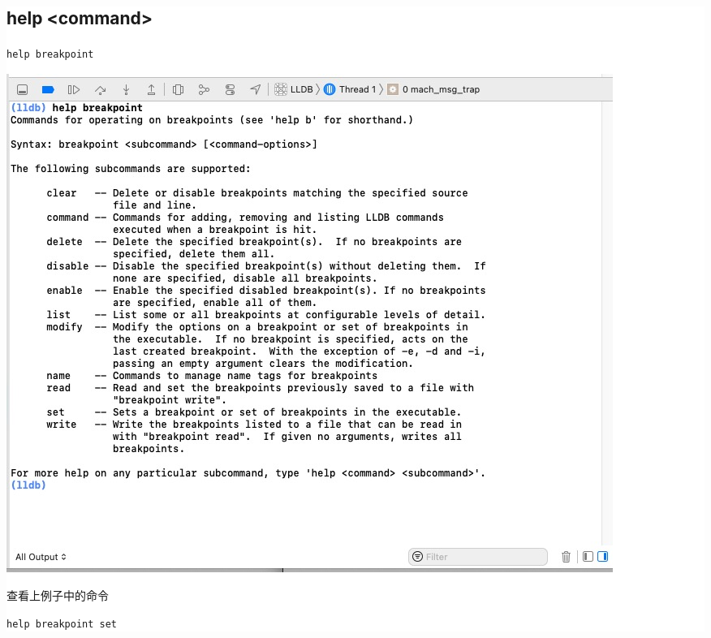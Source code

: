 

## help \<command>

```shell
help breakpoint
```

![](media_LLDB/002.png)



查看上例子中的命令

```
help breakpoint set
```
